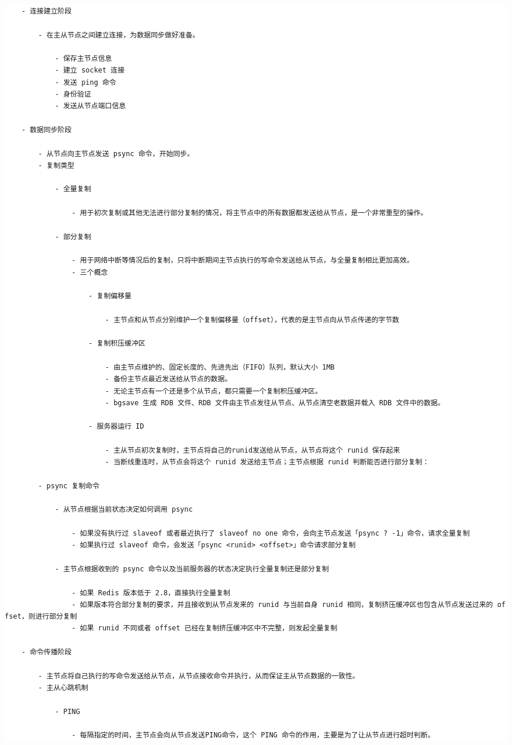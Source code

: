 		- 连接建立阶段

			- 在主从节点之间建立连接，为数据同步做好准备。

				- 保存主节点信息
				- 建立 socket 连接
				- 发送 ping 命令
				- 身份验证
				- 发送从节点端口信息

		- 数据同步阶段

			- 从节点向主节点发送 psync 命令，开始同步。
			- 复制类型

				- 全量复制

					- 用于初次复制或其他无法进行部分复制的情况，将主节点中的所有数据都发送给从节点，是一个非常重型的操作。

				- 部分复制

					- 用于网络中断等情况后的复制，只将中断期间主节点执行的写命令发送给从节点，与全量复制相比更加高效。
					- 三个概念

						- 复制偏移量

							- 主节点和从节点分别维护一个复制偏移量（offset），代表的是主节点向从节点传递的字节数

						- 复制积压缓冲区

							- 由主节点维护的、固定长度的、先进先出（FIFO）队列，默认大小 1MB
							- 备份主节点最近发送给从节点的数据。
							- 无论主节点有一个还是多个从节点，都只需要一个复制积压缓冲区。
							- bgsave 生成 RDB 文件、RDB 文件由主节点发往从节点、从节点清空老数据并载入 RDB 文件中的数据。

						- 服务器运行 ID

							- 主从节点初次复制时，主节点将自己的runid发送给从节点，从节点将这个 runid 保存起来
							- 当断线重连时，从节点会将这个 runid 发送给主节点；主节点根据 runid 判断能否进行部分复制：

			- psync 复制命令

				- 从节点根据当前状态决定如何调用 psync

					- 如果没有执行过 slaveof 或者最近执行了 slaveof no one 命令，会向主节点发送「psync ? -1」命令，请求全量复制
					- 如果执行过 slaveof 命令，会发送「psync <runid> <offset>」命令请求部分复制

				- 主节点根据收到的 psync 命令以及当前服务器的状态决定执行全量复制还是部分复制

					- 如果 Redis 版本低于 2.8，直接执行全量复制
					- 如果版本符合部分复制的要求，并且接收到从节点发来的 runid 与当前自身 runid 相同，复制挤压缓冲区也包含从节点发送过来的 offset，则进行部分复制
					- 如果 runid 不同或者 offset 已经在复制挤压缓冲区中不完整，则发起全量复制

		- 命令传播阶段

			- 主节点将自己执行的写命令发送给从节点，从节点接收命令并执行，从而保证主从节点数据的一致性。
			- 主从心跳机制

				- PING

					- 每隔指定的时间，主节点会向从节点发送PING命令，这个 PING 命令的作用，主要是为了让从节点进行超时判断。
